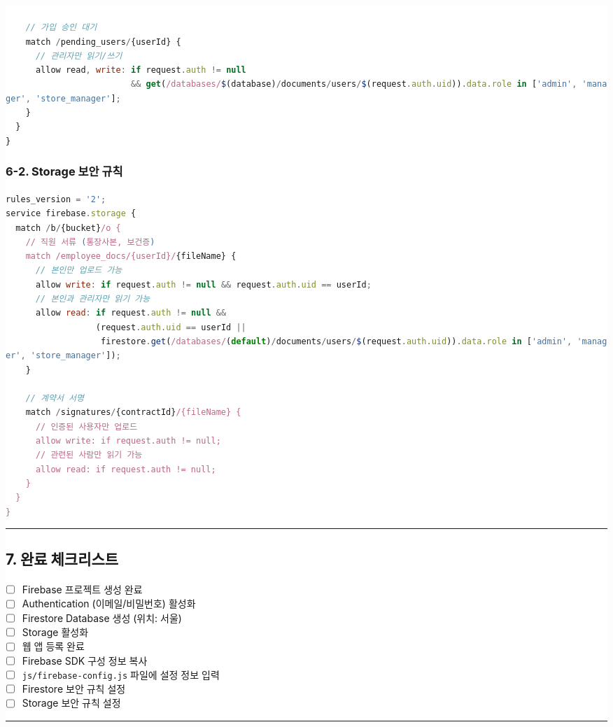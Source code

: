 ```javascript
    
    // 가입 승인 대기
    match /pending_users/{userId} {
      // 관리자만 읽기/쓰기
      allow read, write: if request.auth != null 
                         && get(/databases/$(database)/documents/users/$(request.auth.uid)).data.role in ['admin', 'manager', 'store_manager'];
    }
  }
}
```

### 6-2. Storage 보안 규칙

```javascript
rules_version = '2';
service firebase.storage {
  match /b/{bucket}/o {
    // 직원 서류 (통장사본, 보건증)
    match /employee_docs/{userId}/{fileName} {
      // 본인만 업로드 가능
      allow write: if request.auth != null && request.auth.uid == userId;
      // 본인과 관리자만 읽기 가능
      allow read: if request.auth != null && 
                  (request.auth.uid == userId || 
                   firestore.get(/databases/(default)/documents/users/$(request.auth.uid)).data.role in ['admin', 'manager', 'store_manager']);
    }
    
    // 계약서 서명
    match /signatures/{contractId}/{fileName} {
      // 인증된 사용자만 업로드
      allow write: if request.auth != null;
      // 관련된 사람만 읽기 가능
      allow read: if request.auth != null;
    }
  }
}
```

---

## 7. 완료 체크리스트

- [ ] Firebase 프로젝트 생성 완료
- [ ] Authentication (이메일/비밀번호) 활성화
- [ ] Firestore Database 생성 (위치: 서울)
- [ ] Storage 활성화
- [ ] 웹 앱 등록 완료
- [ ] Firebase SDK 구성 정보 복사
- [ ] `js/firebase-config.js` 파일에 설정 정보 입력
- [ ] Firestore 보안 규칙 설정
- [ ] Storage 보안 규칙 설정

---